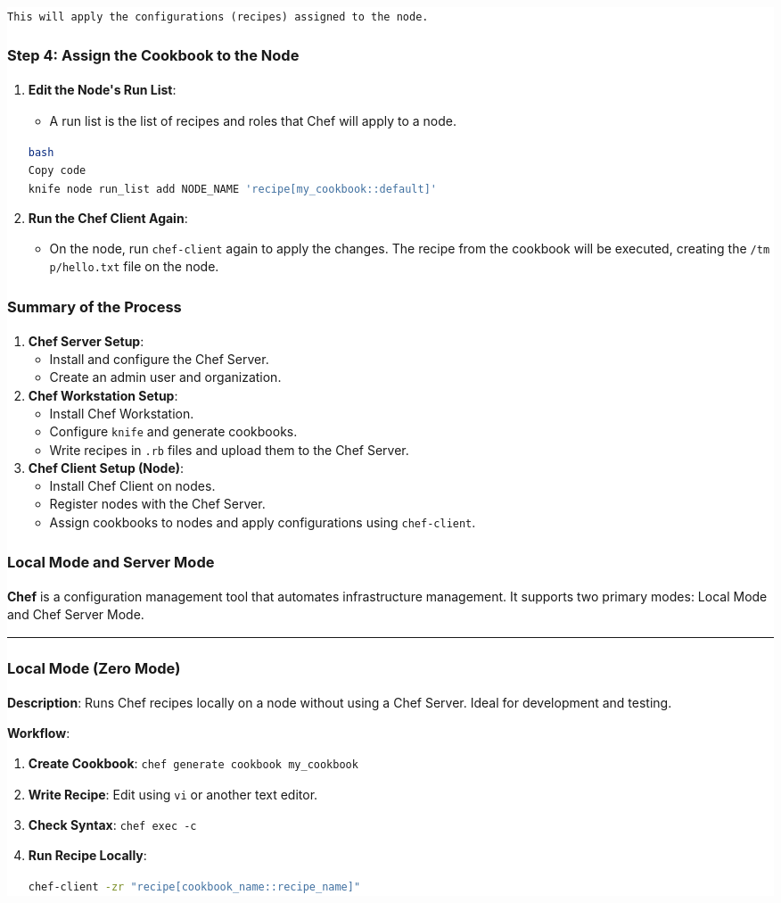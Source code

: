     This will apply the configurations (recipes) assigned to the node.
    

### **Step 4: Assign the Cookbook to the Node**

1. **Edit the Node's Run List**:
    - A run list is the list of recipes and roles that Chef will apply to a node.
    
    ```bash
    bash
    Copy code
    knife node run_list add NODE_NAME 'recipe[my_cookbook::default]'
    
    ```
    
2. **Run the Chef Client Again**:
    - On the node, run `chef-client` again to apply the changes. The recipe from the cookbook will be executed, creating the `/tmp/hello.txt` file on the node.

### **Summary of the Process**

1. **Chef Server Setup**:
    - Install and configure the Chef Server.
    - Create an admin user and organization.
2. **Chef Workstation Setup**:
    - Install Chef Workstation.
    - Configure `knife` and generate cookbooks.
    - Write recipes in `.rb` files and upload them to the Chef Server.
3. **Chef Client Setup (Node)**:
    - Install Chef Client on nodes.
    - Register nodes with the Chef Server.
    - Assign cookbooks to nodes and apply configurations using `chef-client`.

### Local Mode and Server Mode

**Chef** is a configuration management tool that automates infrastructure management. It supports two primary modes: Local Mode and Chef Server Mode.

---

### **Local Mode (Zero Mode)**

**Description**: Runs Chef recipes locally on a node without using a Chef Server. Ideal for development and testing.

**Workflow**:

1. **Create Cookbook**: `chef generate cookbook my_cookbook`
2. **Write Recipe**: Edit using `vi` or another text editor.
3. **Check Syntax**: `chef exec -c`
4. **Run Recipe Locally**:
    
    ```bash
    chef-client -zr "recipe[cookbook_name::recipe_name]"
    ```
    
